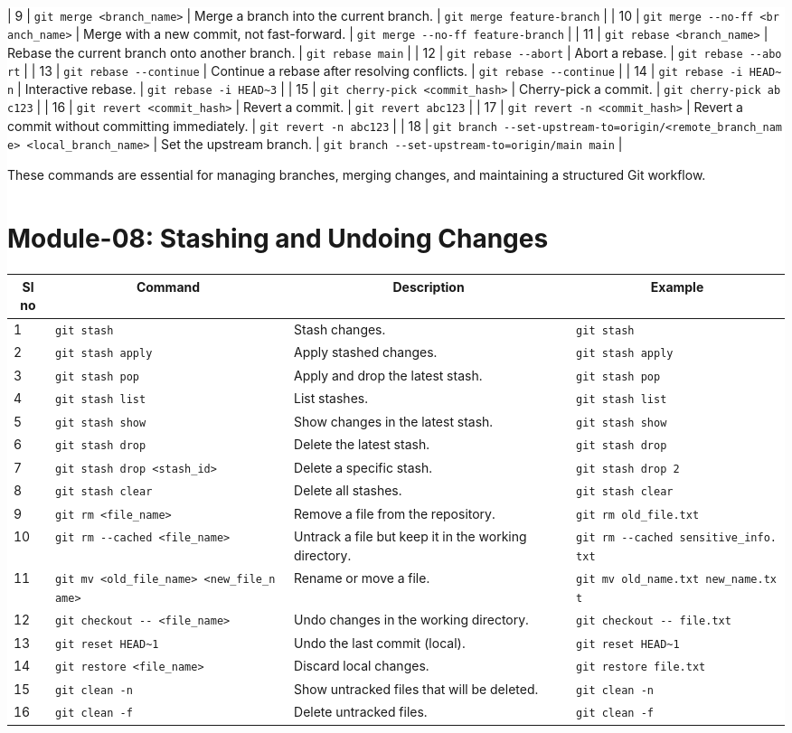 | 9     | `git merge <branch_name>`                     | Merge a branch into the current branch.                | `git merge feature-branch`                  |
| 10    | `git merge --no-ff <branch_name>`             | Merge with a new commit, not fast-forward.             | `git merge --no-ff feature-branch`          |
| 11    | `git rebase <branch_name>`                    | Rebase the current branch onto another branch.         | `git rebase main`                           |
| 12    | `git rebase --abort`                          | Abort a rebase.                                        | `git rebase --abort`                        |
| 13    | `git rebase --continue`                       | Continue a rebase after resolving conflicts.           | `git rebase --continue`                     |
| 14    | `git rebase -i HEAD~n`                        | Interactive rebase.                                    | `git rebase -i HEAD~3`                      |
| 15    | `git cherry-pick <commit_hash>`               | Cherry-pick a commit.                                  | `git cherry-pick abc123`                    |
| 16    | `git revert <commit_hash>`                    | Revert a commit.                                       | `git revert abc123`                         |
| 17    | `git revert -n <commit_hash>`                 | Revert a commit without committing immediately.        | `git revert -n abc123`                      |
| 18    | `git branch --set-upstream-to=origin/<remote_branch_name> <local_branch_name>` | Set the upstream branch.            | `git branch --set-upstream-to=origin/main main` |

These commands are essential for managing branches, merging changes, and maintaining a structured Git workflow.

# Module-08: Stashing and Undoing Changes

| Sl no | Command                                      | Description                                            | Example                                      |
|-------|----------------------------------------------|--------------------------------------------------------|----------------------------------------------|
| 1     | `git stash`                                  | Stash changes.                                         | `git stash`                                  |
| 2     | `git stash apply`                            | Apply stashed changes.                                 | `git stash apply`                            |
| 3     | `git stash pop`                              | Apply and drop the latest stash.                       | `git stash pop`                              |
| 4     | `git stash list`                             | List stashes.                                          | `git stash list`                             |
| 5     | `git stash show`                             | Show changes in the latest stash.                      | `git stash show`                             |
| 6     | `git stash drop`                             | Delete the latest stash.                               | `git stash drop`                             |
| 7     | `git stash drop <stash_id>`                  | Delete a specific stash.                               | `git stash drop 2`                           |
| 8     | `git stash clear`                            | Delete all stashes.                                    | `git stash clear`                            |
| 9     | `git rm <file_name>`                         | Remove a file from the repository.                     | `git rm old_file.txt`                        |
| 10    | `git rm --cached <file_name>`                | Untrack a file but keep it in the working directory.   | `git rm --cached sensitive_info.txt`        |
| 11    | `git mv <old_file_name> <new_file_name>`    | Rename or move a file.                                 | `git mv old_name.txt new_name.txt`          |
| 12    | `git checkout -- <file_name>`                | Undo changes in the working directory.                 | `git checkout -- file.txt`                  |
| 13    | `git reset HEAD~1`                          | Undo the last commit (local).                          | `git reset HEAD~1`                          |
| 14    | `git restore <file_name>`                    | Discard local changes.                                 | `git restore file.txt`                       |
| 15    | `git clean -n`                               | Show untracked files that will be deleted.             | `git clean -n`                               |
| 16    | `git clean -f`                               | Delete untracked files.                                | `git clean -f`                               |
